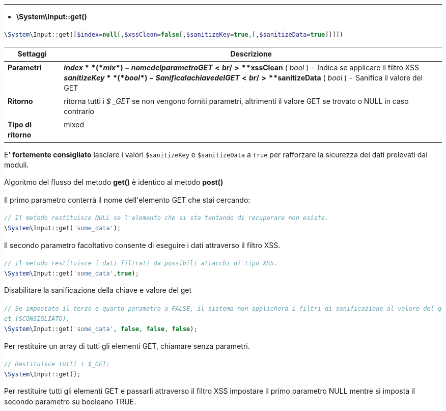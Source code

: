 

------

- **\System\Input::get()**

```php
\System\Input::get([$index=null[,$xssClean=false[,$sanitizeKey=true,[,$sanitizeData=true]]]])
```

| Settaggi            | Descrizione                                                  |
| ------------------- | ------------------------------------------------------------ |
| **Parametri**       | **$index** ( *mix* ) - nome del parametro GET <br />**$xssClean** ( *bool* ) - Indica se applicare il filtro XSS<br />**$sanitizeKey** ( *bool* ) - Sanifica la chiave del GET<br />**$sanitizeData** ( *bool* ) - Sanifica il valore del GET |
| **Ritorno**         | ritorna tutti i *$ _GET* se non vengono forniti parametri, altrimenti il valore GET se trovato o NULL in caso contrario |
| **Tipo di ritorno** | mixed                                                        |

E' **fortemente consigliato** lasciare i valori `$sanitizeKey` e `$sanitizeData` a `true` per rafforzare la sicurezza dei dati prelevati dai moduli.



Algoritmo del flusso del metodo **get()** è identico al metodo **post()**

Il primo parametro conterrà il nome dell'elemento GET che stai cercando:

```php
// Il metodo restituisce NULL se l'elemento che si sta tentando di recuperare non esiste.
\System\Input::get('some_data'); 
```



Il secondo parametro facoltativo consente di eseguire i dati attraverso il filtro XSS.

```php
// Il metodo restituisce i dati filtrati da possibili attacchi di tipo XSS.
\System\Input::get('some_data',true); 
```



Disabilitare la sanificazione della chiave e valore del get

```php
// Se impostato il terzo e quarto parametro a FALSE, il sistema non applicherà i filtri di sanificazione al valore del get (SCONSIGLIATO),
\System\Input::get('some_data', false, false, false); 
```



Per restituire un array di tutti gli elementi GET, chiamare senza parametri.

```php
// Restituisce tutti i $_GET:
\System\Input::get(); 
```



Per restituire tutti gli elementi GET e passarli attraverso il filtro XSS impostare il primo parametro NULL mentre si imposta il secondo parametro su booleano TRUE.
